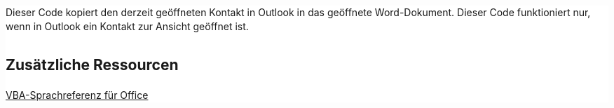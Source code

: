 Dieser Code kopiert den derzeit geöffneten Kontakt in Outlook in das geöffnete Word-Dokument. Dieser Code funktioniert nur, wenn in Outlook ein Kontakt zur Ansicht geöffnet ist.


## Zusätzliche Ressourcen
<a name="odc_office14_ta_AddingVBAProgrammingToYourOfficeToolkit_AllOfMyOfficeAppsExampleCode"> </a>

[VBA-Sprachreferenz für Office](http://msdn.microsoft.com/library/9c1e8386-0309-c52c-856b-963220382eb8%28Office.15%29.aspx)

